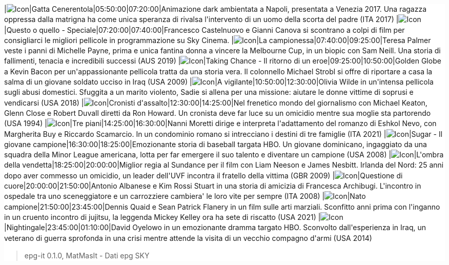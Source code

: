 |![Icon](https://guidatv.sky.it/uuid/deed920a-0433-41bd-8496-2492757c4977/cover?md5ChecksumParam=1cfa89af06b2eb6660acd028ae515b09)|Gatta Cenerentola|05:50:00|07:20:00|Animazione dark ambientata a Napoli, presentata a Venezia 2017. Una ragazza oppressa dalla matrigna ha come unica speranza di rivalsa l&#039;intervento di un uomo della scorta del padre (ITA 2017)
|![Icon](https://guidatv.sky.it/uuid/356db66d-6cd2-4b24-a3df-72ef542486d6/cover?md5ChecksumParam=7b1c4194b9099b6a0dabb78d2c0271fb)|Questo o quello - Speciale|07:20:00|07:40:00|Francesco Castelnuovo e Gianni Canova si scontrano a colpi di film per consigliarci le migliori pellicole in programmazione su Sky Cinema.
|![Icon](https://guidatv.sky.it/uuid/b825792b-dad5-4112-b5c3-8e92a982b007/cover?md5ChecksumParam=7616a53fca56ae30224bc0bd617986f2)|La campionessa|07:40:00|09:25:00|Teresa Palmer veste i panni di Michelle Payne, prima e unica fantina donna a vincere la Melbourne Cup, in un biopic con Sam Neill. Una storia di fallimenti, tenacia e incredibili successi (AUS 2019)
|![Icon](https://guidatv.sky.it/uuid/b7f5695d-1c15-4684-8a3c-969cf9387728/cover?md5ChecksumParam=ad4a2d069b6120bc4812a644c17750c0)|Taking Chance - Il ritorno di un eroe|09:25:00|10:50:00|Golden Globe a Kevin Bacon per un&#039;appassionante pellicola tratta da una storia vera. Il colonnello Michael Strobl si offre di riportare a casa la salma di un giovane soldato ucciso in Iraq (USA 2009)
|![Icon](https://guidatv.sky.it/uuid/cb8c3d11-d3ea-4e89-a185-3b5baf260114/cover?md5ChecksumParam=95199029be72d6435b9e7396bd9f7fb9)|A vigilante|10:50:00|12:30:00|Olivia Wilde in un&#039;intensa pellicola sugli abusi domestici. Sfuggita a un marito violento, Sadie si allena per una missione: aiutare le donne vittime di soprusi e vendicarsi (USA 2018)
|![Icon](https://guidatv.sky.it/uuid/e7411494-4d8d-4aa7-b58a-b09bfcc3b178/cover?md5ChecksumParam=6d65afbecd62222c54c6a3f87b94ab2c)|Cronisti d&#039;assalto|12:30:00|14:25:00|Nel frenetico mondo del giornalismo con Michael Keaton, Glenn Close e Robert Duvall diretti da Ron Howard. Un cronista deve far luce su un omicidio mentre sua moglie sta partorendo (USA 1994)
|![Icon](https://guidatv.sky.it/uuid/43e46237-0b92-4d94-9105-7b50bc701758/cover?md5ChecksumParam=cf6fa161b31d5eaae1356fe92882088c)|Tre piani|14:25:00|16:30:00|Nanni Moretti dirige e interpreta l&#039;adattamento del romanzo di Eshkol Nevo, con Margherita Buy e Riccardo Scamarcio. In un condominio romano si intrecciano i destini di tre famiglie (ITA 2021)
|![Icon](https://guidatv.sky.it/uuid/5185a710-8100-4e35-b768-319ea579cc84/cover?md5ChecksumParam=e834c73a1bbd1a4860b72ac89ee08299)|Sugar - Il giovane campione|16:30:00|18:25:00|Emozionante storia di baseball targata HBO. Un giovane dominicano, ingaggiato da una squadra della Minor League americana, lotta per far emergere il suo talento e diventare un campione (USA 2008)
|![Icon](https://guidatv.sky.it/uuid/fe83efa7-76b0-44ab-a763-ae786efe674e/cover?md5ChecksumParam=400962b36a12a4a78d7f04f646aadab2)|L&#039;ombra della vendetta|18:25:00|20:00:00|Miglior regia al Sundance per il film con Liam Neeson e James Nesbitt. Irlanda del Nord: 25 anni dopo aver commesso un omicidio, un leader dell&#039;UVF incontra il fratello della vittima (GBR 2009)
|![Icon](https://guidatv.sky.it/uuid/9dcf72d2-a874-46cd-9145-e3cfdccba2c4/cover?md5ChecksumParam=636e527967e95fa16cd100de49bcea48)|Questione di cuore|20:00:00|21:50:00|Antonio Albanese e Kim Rossi Stuart in una storia di amicizia di Francesca Archibugi. L&#039;incontro in ospedale tra uno sceneggiatore e un carrozziere cambiera&#039; le loro vite per sempre (ITA 2008)
|![Icon](https://guidatv.sky.it/uuid/4ce63b29-79e5-4e21-8302-ca1689730465/cover?md5ChecksumParam=60082ab499540c30cc71273112205e70)|Nato campione|21:50:00|23:45:00|Dennis Quaid e Sean Patrick Flanery in un film sulle arti marziali. Sconfitto anni prima con l&#039;inganno in un cruento incontro di jujitsu, la leggenda Mickey Kelley ora ha sete di riscatto (USA 2021)
|![Icon](https://guidatv.sky.it/uuid/4cc5598e-4473-49b3-989e-93a57296b600/cover?md5ChecksumParam=a1fd588b902ef63770cce8a4b6d17fb1)|Nightingale|23:45:00|01:10:00|David Oyelowo in un emozionante dramma targato HBO. Sconvolto dall&#039;esperienza in Iraq, un veterano di guerra sprofonda in una crisi mentre attende la visita di un vecchio compagno d&#039;armi (USA 2014)



 > epg-it 0.1.0, MatMasIt - Dati epg SKY